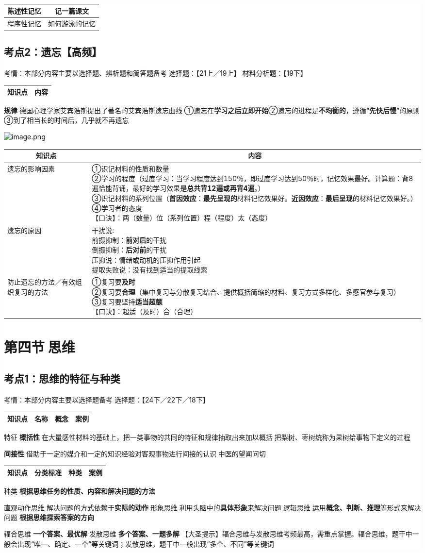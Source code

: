 | 陈述性记忆 | 记一篇课文     |
| ---------- | -------------- |
| 程序性记忆 | 如何游泳的记忆 |

## 考点2：遗忘【高频】

考情：本部分内容主要以选择题、辨析题和简答题备考
选择题：【21上／19上】
材料分析题：【19下】

| 知识点 | 内容 |
| ------ | ---- |

**规律**	德国心理学家艾宾浩斯提出了著名的艾宾浩斯遗忘曲线 ①遗忘在**学习之后立即开始**②遗忘的进程是**不均衡的**，遵循“**先快后慢**”的原则 ③到了相当长的时间后，几乎就不再遗忘 

![image.png](https://fynotefile.oss-cn-zhangjiakou.aliyuncs.com/fynote/fyfile/58551/1752578284060/320d422f7df0497081177b7abd0b3614.png)


| 知识点                             | 内容                                                                                                                                                                                                                                                                                                                                                                                                                |
| ---------------------------------- | ------------------------------------------------------------------------------------------------------------------------------------------------------------------------------------------------------------------------------------------------------------------------------------------------------------------------------------------------------------------------------------------------------------------- |
| 遗忘的影响因素                     | ①识记材料的性质和数量<br />②学习的程度（过度学习：当学习程度达到150％，即过度学习达到50％时，记忆效果最好。计算题：背8遍恰能背诵，最好的学习效果是**总共背12遍或再背4遍**。）<br />③识记材料的系列位置（**首因效应**：**最先呈现的**材料记忆效果好。**近因效应**：**最后呈现**的材料记忆效果好。）<br />④学习者的态度<br />【口诀】：两（数量）位（系列位置）程（程度）太（态度） |
| 遗忘的原因                         | 干扰说:<br />前摄抑制：**前对后**的干扰<br />倒摄抑制：**后对前**的干扰<br />压抑说：情绪或动机的压抑作用引起<br />提取失败说：没有找到适当的提取线索                                                                                                                                                                                                                                                             |
| 防止遗忘的方法／有效组织复习的方法 | ①复习要**及时**<br />②复习要**合理**（集中复习与分散复习结合、提供概括简缩的材料、复习方式多样化、多感官参与复习）<br />③复习要坚持**适当超额**<br />【口诀】：超适（及时）合（合理）                                                                                                                                                                                                                         |

# 第四节 思维

## 考点1：思维的特征与种类

考情：本部分内容主要以选择题备考
选择题：【24下／22下／18下】

| 知识点 | 名称 | 概念 | 案例 |
| ------ | ---- | ---- | ---- |

特征	**概括性**	在大量感性材料的基础上，把一类事物的共同的特征和规律抽取出来加以概括	把梨树、枣树统称为果树给事物下定义的过程

**间接性**	借助于一定的媒介和一定的知识经验对客观事物进行间接的认识	 中医的望闻问切

| 知识点 | 分类标准 | 种类 | 案例 |
| ------ | -------- | ---- | ---- |

种类
**根据思维任务的性质、内容和解决问题的方法**	

直观动作思维	解决问题的方式依赖于**实际的动作**
形象思维	利用头脑中的**具体形象**来解决问题
逻辑思维	运用**概念、判断、推理**等形式来解决问题
**根据思维探索答案的方向**	

辐合思维	**一个答案、最优解**
发散思维	**多个答案、一题多解**
【大圣提示】辐合思维与发散思维考频最高，需重点掌握。辐合思维，题干中一般会出现“唯一、确定、一个”等关键词；发散思维，题干中一般出现“多个、不同”等关键词
